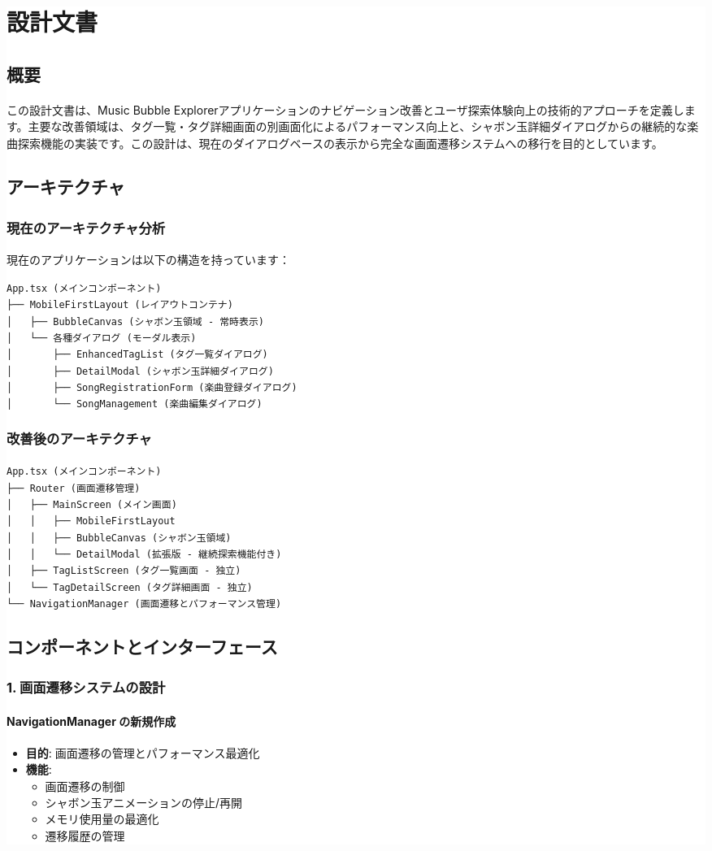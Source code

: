 # 設計文書

## 概要

この設計文書は、Music Bubble Explorerアプリケーションのナビゲーション改善とユーザ探索体験向上の技術的アプローチを定義します。主要な改善領域は、タグ一覧・タグ詳細画面の別画面化によるパフォーマンス向上と、シャボン玉詳細ダイアログからの継続的な楽曲探索機能の実装です。この設計は、現在のダイアログベースの表示から完全な画面遷移システムへの移行を目的としています。

## アーキテクチャ

### 現在のアーキテクチャ分析

現在のアプリケーションは以下の構造を持っています：

```
App.tsx (メインコンポーネント)
├── MobileFirstLayout (レイアウトコンテナ)
│   ├── BubbleCanvas (シャボン玉領域 - 常時表示)
│   └── 各種ダイアログ (モーダル表示)
│       ├── EnhancedTagList (タグ一覧ダイアログ)
│       ├── DetailModal (シャボン玉詳細ダイアログ)
│       ├── SongRegistrationForm (楽曲登録ダイアログ)
│       └── SongManagement (楽曲編集ダイアログ)
```

### 改善後のアーキテクチャ

```
App.tsx (メインコンポーネント)
├── Router (画面遷移管理)
│   ├── MainScreen (メイン画面)
│   │   ├── MobileFirstLayout
│   │   ├── BubbleCanvas (シャボン玉領域)
│   │   └── DetailModal (拡張版 - 継続探索機能付き)
│   ├── TagListScreen (タグ一覧画面 - 独立)
│   └── TagDetailScreen (タグ詳細画面 - 独立)
└── NavigationManager (画面遷移とパフォーマンス管理)
```

## コンポーネントとインターフェース

### 1. 画面遷移システムの設計

#### NavigationManager の新規作成
- **目的**: 画面遷移の管理とパフォーマンス最適化
- **機能**:
  - 画面遷移の制御
  - シャボン玉アニメーションの停止/再開
  - メモリ使用量の最適化
  - 遷移履歴の管理
